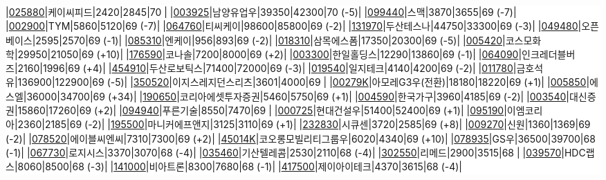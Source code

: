 |[025880](https://finance.daum.net/quotes/A025880)|케이씨피드|2420|2845|70 |
|[003925](https://finance.daum.net/quotes/A003925)|남양유업우|39350|42300|70 (-5)|
|[099440](https://finance.daum.net/quotes/A099440)|스맥|3870|3655|69 (-7)|
|[002900](https://finance.daum.net/quotes/A002900)|TYM|5860|5120|69 (-7)|
|[064760](https://finance.daum.net/quotes/A064760)|티씨케이|98600|85800|69 (-2)|
|[131970](https://finance.daum.net/quotes/A131970)|두산테스나|44750|33300|69 (-3)|
|[049480](https://finance.daum.net/quotes/A049480)|오픈베이스|2595|2570|69 (-1)|
|[085310](https://finance.daum.net/quotes/A085310)|엔케이|956|893|69 (-2)|
|[018310](https://finance.daum.net/quotes/A018310)|삼목에스폼|17350|20300|69 (-5)|
|[005420](https://finance.daum.net/quotes/A005420)|코스모화학|29950|21050|69 (+10)|
|[176590](https://finance.daum.net/quotes/A176590)|코나솔|7200|8000|69 (+2)|
|[003300](https://finance.daum.net/quotes/A003300)|한일홀딩스|12290|13860|69 (-1)|
|[064090](https://finance.daum.net/quotes/A064090)|인크레더블버즈|2160|1996|69 (+4)|
|[454910](https://finance.daum.net/quotes/A454910)|두산로보틱스|71400|72000|69 (-3)|
|[019540](https://finance.daum.net/quotes/A019540)|일지테크|4140|4200|69 (-2)|
|[011780](https://finance.daum.net/quotes/A011780)|금호석유|136900|122900|69 (-5)|
|[350520](https://finance.daum.net/quotes/A350520)|이지스레지던스리츠|3601|4000|69 |
|[00279K](https://finance.daum.net/quotes/A00279K)|아모레G3우(전환)|18180|18220|69 (+1)|
|[005850](https://finance.daum.net/quotes/A005850)|에스엘|36000|34700|69 (+34)|
|[190650](https://finance.daum.net/quotes/A190650)|코리아에셋투자증권|5460|5750|69 (+1)|
|[004590](https://finance.daum.net/quotes/A004590)|한국가구|3960|4185|69 (-2)|
|[003540](https://finance.daum.net/quotes/A003540)|대신증권|15860|17260|69 (+2)|
|[094940](https://finance.daum.net/quotes/A094940)|푸른기술|8550|7470|69 |
|[000725](https://finance.daum.net/quotes/A000725)|현대건설우|51400|52400|69 (+1)|
|[095190](https://finance.daum.net/quotes/A095190)|이엠코리아|2360|2185|69 (-2)|
|[195500](https://finance.daum.net/quotes/A195500)|마니커에프앤지|3125|3110|69 (+1)|
|[232830](https://finance.daum.net/quotes/A232830)|시큐센|3720|2585|69 (+8)|
|[009270](https://finance.daum.net/quotes/A009270)|신원|1360|1369|69 (-2)|
|[078520](https://finance.daum.net/quotes/A078520)|에이블씨엔씨|7310|7300|69 (+2)|
|[45014K](https://finance.daum.net/quotes/A45014K)|코오롱모빌리티그룹우|6020|4340|69 (+10)|
|[078935](https://finance.daum.net/quotes/A078935)|GS우|36500|39700|68 (-1)|
|[067730](https://finance.daum.net/quotes/A067730)|로지시스|3370|3070|68 (-4)|
|[035460](https://finance.daum.net/quotes/A035460)|기산텔레콤|2530|2110|68 (-4)|
|[302550](https://finance.daum.net/quotes/A302550)|리메드|2900|3515|68 |
|[039570](https://finance.daum.net/quotes/A039570)|HDC랩스|8060|8500|68 (-3)|
|[141000](https://finance.daum.net/quotes/A141000)|비아트론|8300|7680|68 (-1)|
|[417500](https://finance.daum.net/quotes/A417500)|제이아이테크|4370|3615|68 (-4)|